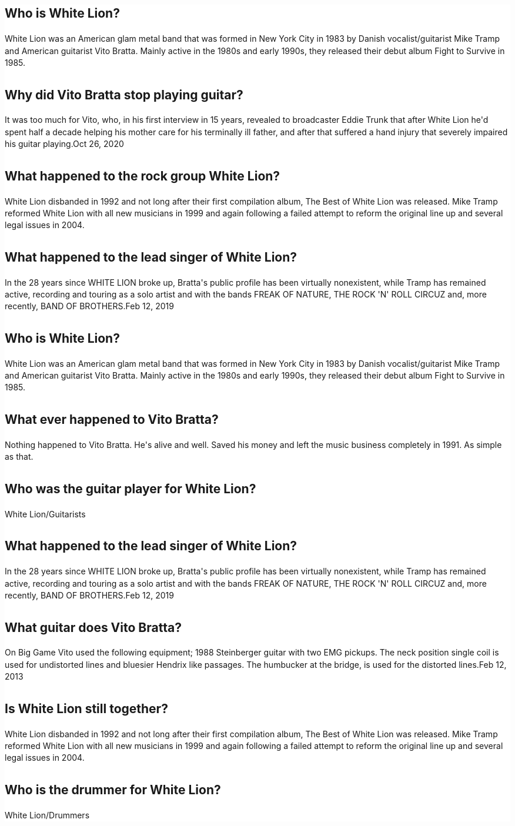 ## Who is White Lion?
White Lion was an American glam metal band that was formed in New York City in 1983 by Danish vocalist/guitarist Mike Tramp and American guitarist Vito Bratta. Mainly active in the 1980s and early 1990s, they released their debut album Fight to Survive in 1985.

## Why did Vito Bratta stop playing guitar?
It was too much for Vito, who, in his first interview in 15 years, revealed to broadcaster Eddie Trunk that after White Lion he'd spent half a decade helping his mother care for his terminally ill father, and after that suffered a hand injury that severely impaired his guitar playing.Oct 26, 2020

## What happened to the rock group White Lion?
White Lion disbanded in 1992 and not long after their first compilation album, The Best of White Lion was released. Mike Tramp reformed White Lion with all new musicians in 1999 and again following a failed attempt to reform the original line up and several legal issues in 2004.

## What happened to the lead singer of White Lion?
In the 28 years since WHITE LION broke up, Bratta's public profile has been virtually nonexistent, while Tramp has remained active, recording and touring as a solo artist and with the bands FREAK OF NATURE, THE ROCK 'N' ROLL CIRCUZ and, more recently, BAND OF BROTHERS.Feb 12, 2019

## Who is White Lion?
White Lion was an American glam metal band that was formed in New York City in 1983 by Danish vocalist/guitarist Mike Tramp and American guitarist Vito Bratta. Mainly active in the 1980s and early 1990s, they released their debut album Fight to Survive in 1985.

## What ever happened to Vito Bratta?
Nothing happened to Vito Bratta. He's alive and well. Saved his money and left the music business completely in 1991. As simple as that.

## Who was the guitar player for White Lion?
White Lion/Guitarists

## What happened to the lead singer of White Lion?
In the 28 years since WHITE LION broke up, Bratta's public profile has been virtually nonexistent, while Tramp has remained active, recording and touring as a solo artist and with the bands FREAK OF NATURE, THE ROCK 'N' ROLL CIRCUZ and, more recently, BAND OF BROTHERS.Feb 12, 2019

## What guitar does Vito Bratta?
On Big Game Vito used the following equipment; 1988 Steinberger guitar with two EMG pickups. The neck position single coil is used for undistorted lines and bluesier Hendrix like passages. The humbucker at the bridge, is used for the distorted lines.Feb 12, 2013

## Is White Lion still together?
White Lion disbanded in 1992 and not long after their first compilation album, The Best of White Lion was released. Mike Tramp reformed White Lion with all new musicians in 1999 and again following a failed attempt to reform the original line up and several legal issues in 2004.

## Who is the drummer for White Lion?
White Lion/Drummers

